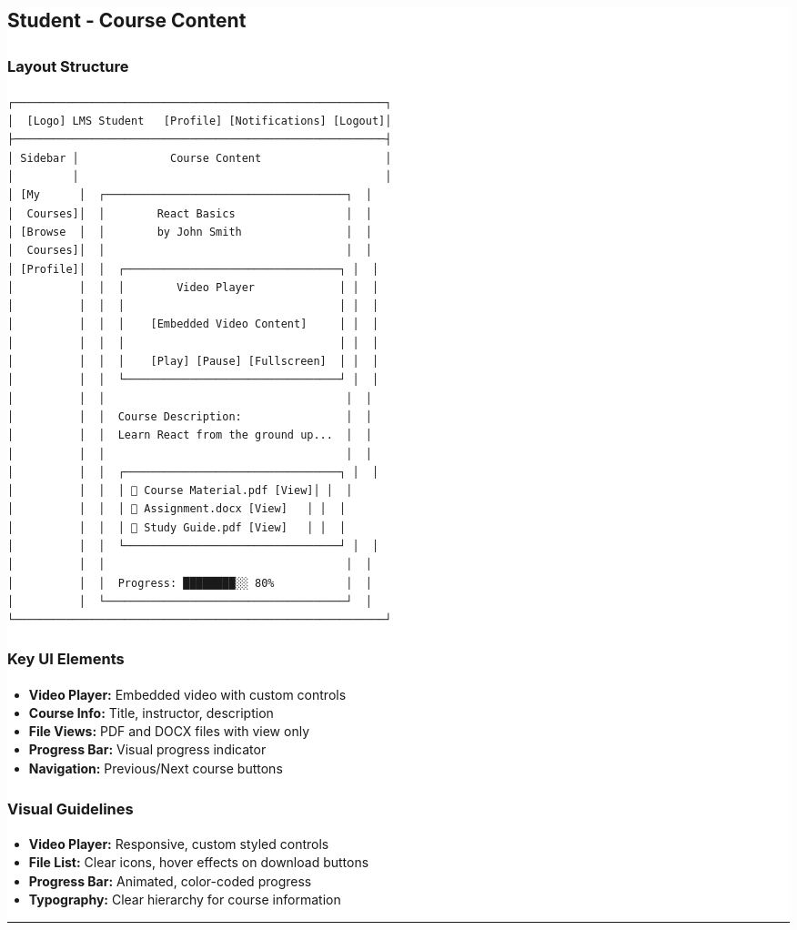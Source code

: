 
## Student - Course Content

### Layout Structure
```
┌─────────────────────────────────────────────────────────┐
│  [Logo] LMS Student   [Profile] [Notifications] [Logout]│
├─────────────────────────────────────────────────────────┤
│ Sidebar │              Course Content                   │
│         │                                               │
│ [My      │  ┌─────────────────────────────────────┐  │
│  Courses]│  │        React Basics                 │  │
│ [Browse  │  │        by John Smith                │  │
│  Courses]│  │                                     │  │
│ [Profile]│  │  ┌─────────────────────────────────┐ │  │
│          │  │  │        Video Player             │ │  │
│          │  │  │                                 │ │  │
│          │  │  │    [Embedded Video Content]     │ │  │
│          │  │  │                                 │ │  │
│          │  │  │    [Play] [Pause] [Fullscreen]  │ │  │
│          │  │  └─────────────────────────────────┘ │  │
│          │  │                                     │  │
│          │  │  Course Description:                │  │
│          │  │  Learn React from the ground up...  │  │
│          │  │                                     │  │
│          │  │  ┌─────────────────────────────────┐ │  │
│          │  │  │ 📄 Course Material.pdf [View]│ │  │
│          │  │  │ 📄 Assignment.docx [View]   │ │  │
│          │  │  │ 📄 Study Guide.pdf [View]   │ │  │
│          │  │  └─────────────────────────────────┘ │  │
│          │  │                                     │  │
│          │  │  Progress: ████████░░ 80%           │  │
│          │  └─────────────────────────────────────┘  │
└─────────────────────────────────────────────────────────┘
```

### Key UI Elements
- **Video Player:** Embedded video with custom controls
- **Course Info:** Title, instructor, description
- **File Views:** PDF and DOCX files with view only
- **Progress Bar:** Visual progress indicator
- **Navigation:** Previous/Next course buttons

### Visual Guidelines
- **Video Player:** Responsive, custom styled controls
- **File List:** Clear icons, hover effects on download buttons
- **Progress Bar:** Animated, color-coded progress
- **Typography:** Clear hierarchy for course information

---
